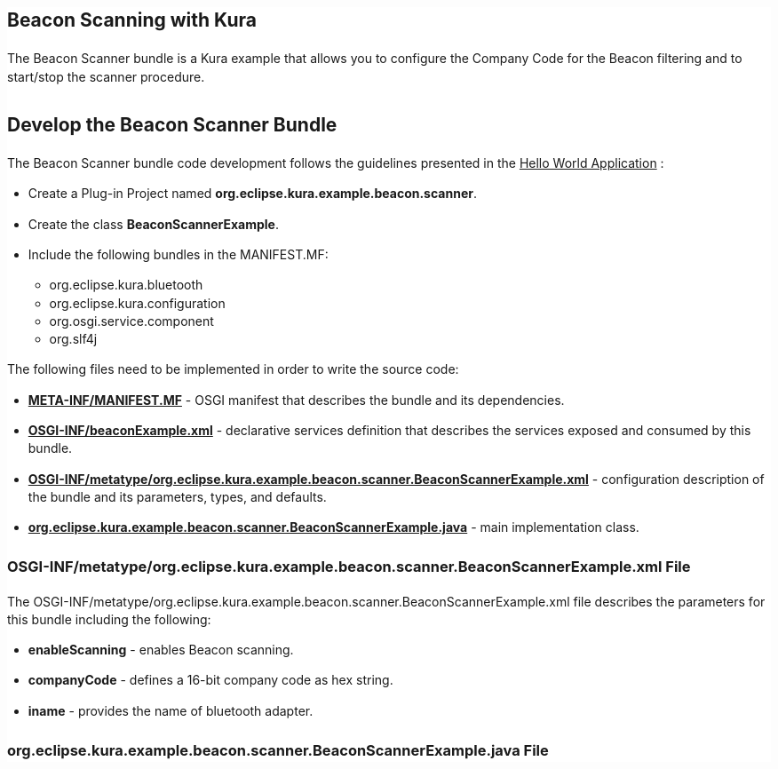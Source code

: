 ## Beacon Scanning with Kura

The Beacon Scanner bundle is a Kura example that allows you to configure the Company Code for the Beacon filtering and to start/stop the scanner procedure.

## <span id="develop_the_beacon_bundle" class="anchor"><span id="develop_the_beacon_bundle_1" class="anchor"></span></span>Develop the Beacon Scanner Bundle

The Beacon Scanner bundle code development follows the guidelines presented in the [Hello World Application](hello-example.html) :

* Create a Plug-in Project named **org.eclipse.kura.example.beacon.scanner**.

* Create the class **BeaconScannerExample**.

* Include the following bundles in the MANIFEST.MF:
  * org.eclipse.kura.bluetooth
  * org.eclipse.kura.configuration
  * org.osgi.service.component
  * org.slf4j

The following files need to be implemented in order to write the source code:


* [**META-INF/MANIFEST.MF**](<https://github.com/eclipse/kura/blob/develop/kura/examples/org.eclipse.kura.example.beacon.scanner/META-INF/MANIFEST.MF>) - OSGI manifest that describes the bundle and its dependencies.

* [**OSGI-INF/beaconExample.xml**](<https://github.com/eclipse/kura/blob/develop/kura/examples/org.eclipse.kura.example.beacon.scanner/OSGI-INF/beaconExample.xml>) - declarative services definition that describes the services exposed and consumed by this bundle.

* [**OSGI-INF/metatype/org.eclipse.kura.example.beacon.scanner.BeaconScannerExample.xml**](<https://github.com/eclipse/kura/blob/develop/kura/examples/org.eclipse.kura.example.beacon.scanner/OSGI-INF/metatype/org.eclipse.kura.example.beacon.scanner.BeaconScannerExample.xml>) - configuration description of the bundle and its parameters, types, and defaults.

* [**org.eclipse.kura.example.beacon.scanner.BeaconScannerExample.java**](<https://github.com/eclipse/kura/blob/develop/kura/examples/org.eclipse.kura.example.beacon.scanner/src/main/java/org/eclipse/kura/example/beacon/scanner/BeaconScannerExample.java>) - main implementation class.

### OSGI-INF/metatype/org.eclipse.kura.example.beacon.scanner.BeaconScannerExample.xml File

The OSGI-INF/metatype/org.eclipse.kura.example.beacon.scanner.BeaconScannerExample.xml file describes the parameters for this bundle including the following:

* **enableScanning** - enables Beacon scanning.

* **companyCode** - defines a 16-bit company code as hex string.

* **iname** - provides the name of bluetooth adapter.

### org.eclipse.kura.example.beacon.scanner.BeaconScannerExample.java File
